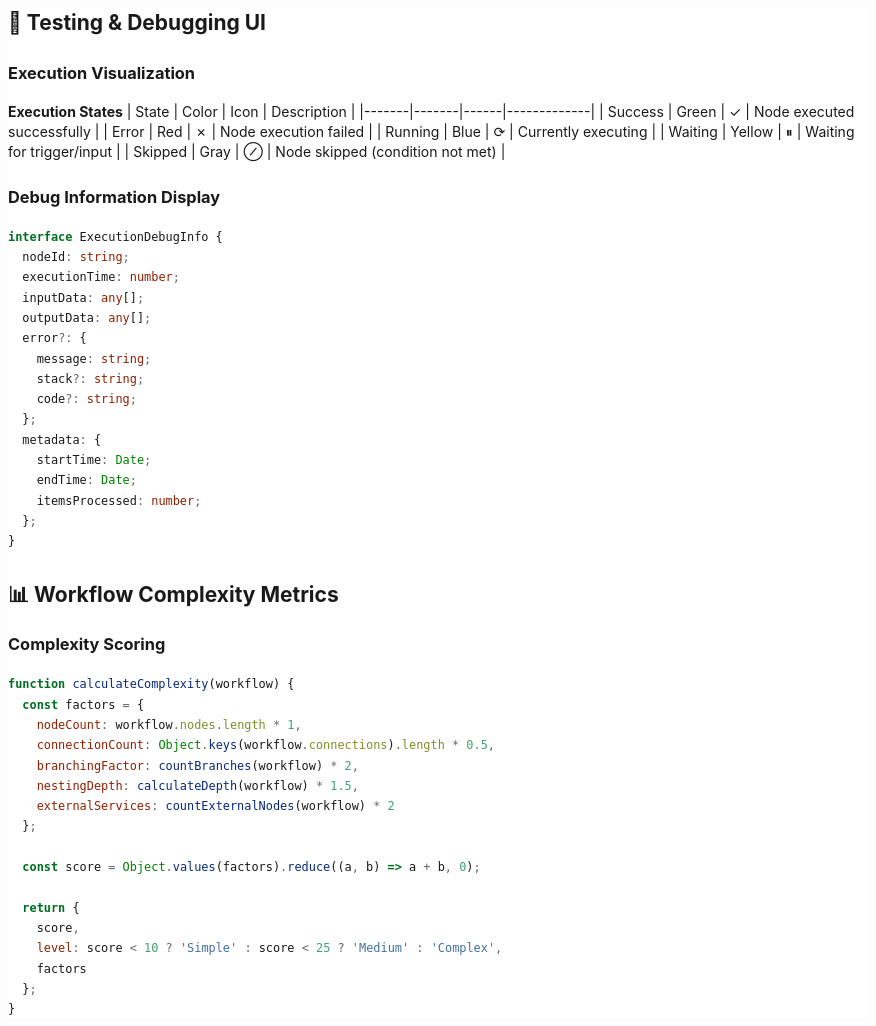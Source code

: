 ## 🧪 Testing & Debugging UI

### Execution Visualization

**Execution States**
| State | Color | Icon | Description |
|-------|-------|------|-------------|
| Success | Green | ✓ | Node executed successfully |
| Error | Red | ✗ | Node execution failed |
| Running | Blue | ⟳ | Currently executing |
| Waiting | Yellow | ⏸ | Waiting for trigger/input |
| Skipped | Gray | ⊘ | Node skipped (condition not met) |

### Debug Information Display
```typescript
interface ExecutionDebugInfo {
  nodeId: string;
  executionTime: number;
  inputData: any[];
  outputData: any[];
  error?: {
    message: string;
    stack?: string;
    code?: string;
  };
  metadata: {
    startTime: Date;
    endTime: Date;
    itemsProcessed: number;
  };
}
```

## 📊 Workflow Complexity Metrics

### Complexity Scoring
```javascript
function calculateComplexity(workflow) {
  const factors = {
    nodeCount: workflow.nodes.length * 1,
    connectionCount: Object.keys(workflow.connections).length * 0.5,
    branchingFactor: countBranches(workflow) * 2,
    nestingDepth: calculateDepth(workflow) * 1.5,
    externalServices: countExternalNodes(workflow) * 2
  };
  
  const score = Object.values(factors).reduce((a, b) => a + b, 0);
  
  return {
    score,
    level: score < 10 ? 'Simple' : score < 25 ? 'Medium' : 'Complex',
    factors
  };
}
```
